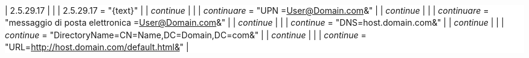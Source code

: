 |    2.5.29.17     |            |       |                                                                                                                                                                                                                                                                                                                                                                                                                2.5.29.17 = "{text}"                                                                                                                                                                                                                                                                                                                                                                                                                |
|    *continue*    |            |       |                                                                                                                                                                                                                                                                                                                                                                                                        *continuare* = "UPN =User@Domain.com&"                                                                                                                                                                                                                                                                                                                                                                                                         |
|    *continue*    |            |       |                                                                                                                                                                                                                                                                                                                                                                                                       *continuare* = "messaggio di posta elettronica =User@Domain.com&"                                                                                                                                                                                                                                                                                                                                                                                                        |
|    *continue*    |            |       |                                                                                                                                                                                                                                                                                                                                                                                                        *continue* = "DNS=host.domain.com&"                                                                                                                                                                                                                                                                                                                                                                                                         |
|    *continue*    |            |       |                                                                                                                                                                                                                                                                                                                                                                                               *continue* = "DirectoryName=CN=Name,DC=Domain,DC=com&"                                                                                                                                                                                                                                                                                                                                                                                               |
|    *continue*    |            |       |                                                                                                                                                                                                                                                                                                                                                                                             *continue* = "URL=<http://host.domain.com/default.html&>"                                                                                                                                                                                                                                                                                                                                                                                              |